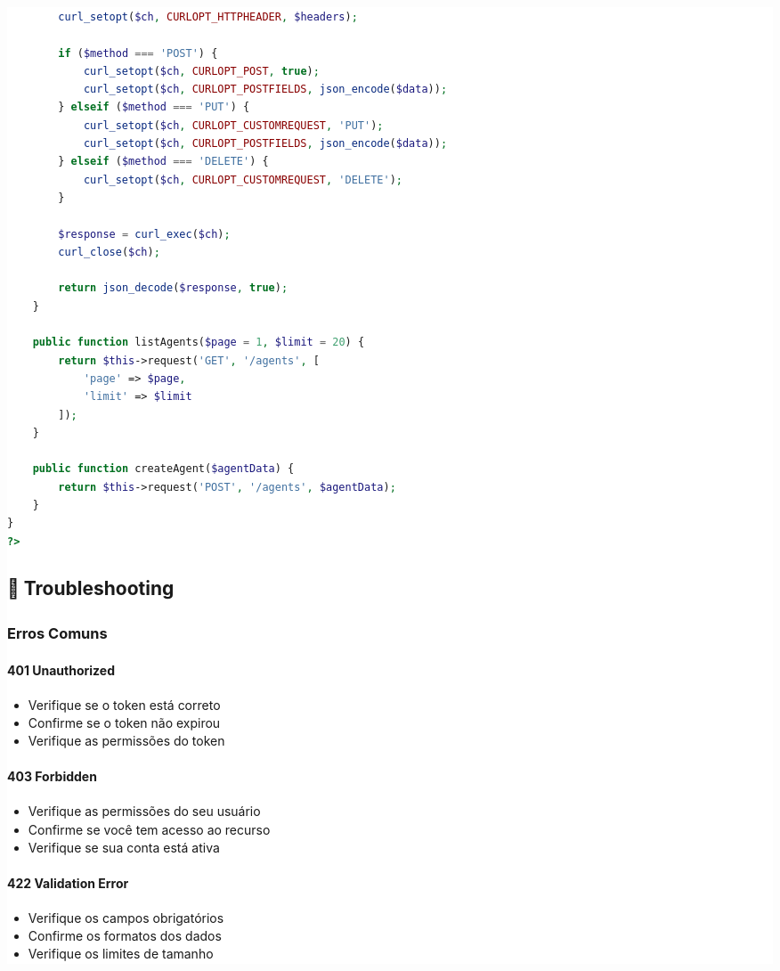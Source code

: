 ```php
        curl_setopt($ch, CURLOPT_HTTPHEADER, $headers);
        
        if ($method === 'POST') {
            curl_setopt($ch, CURLOPT_POST, true);
            curl_setopt($ch, CURLOPT_POSTFIELDS, json_encode($data));
        } elseif ($method === 'PUT') {
            curl_setopt($ch, CURLOPT_CUSTOMREQUEST, 'PUT');
            curl_setopt($ch, CURLOPT_POSTFIELDS, json_encode($data));
        } elseif ($method === 'DELETE') {
            curl_setopt($ch, CURLOPT_CUSTOMREQUEST, 'DELETE');
        }
        
        $response = curl_exec($ch);
        curl_close($ch);
        
        return json_decode($response, true);
    }
    
    public function listAgents($page = 1, $limit = 20) {
        return $this->request('GET', '/agents', [
            'page' => $page,
            'limit' => $limit
        ]);
    }
    
    public function createAgent($agentData) {
        return $this->request('POST', '/agents', $agentData);
    }
}
?>
```

## 🐛 Troubleshooting

### Erros Comuns

#### 401 Unauthorized
- Verifique se o token está correto
- Confirme se o token não expirou
- Verifique as permissões do token

#### 403 Forbidden
- Verifique as permissões do seu usuário
- Confirme se você tem acesso ao recurso
- Verifique se sua conta está ativa

#### 422 Validation Error
- Verifique os campos obrigatórios
- Confirme os formatos dos dados
- Verifique os limites de tamanho
